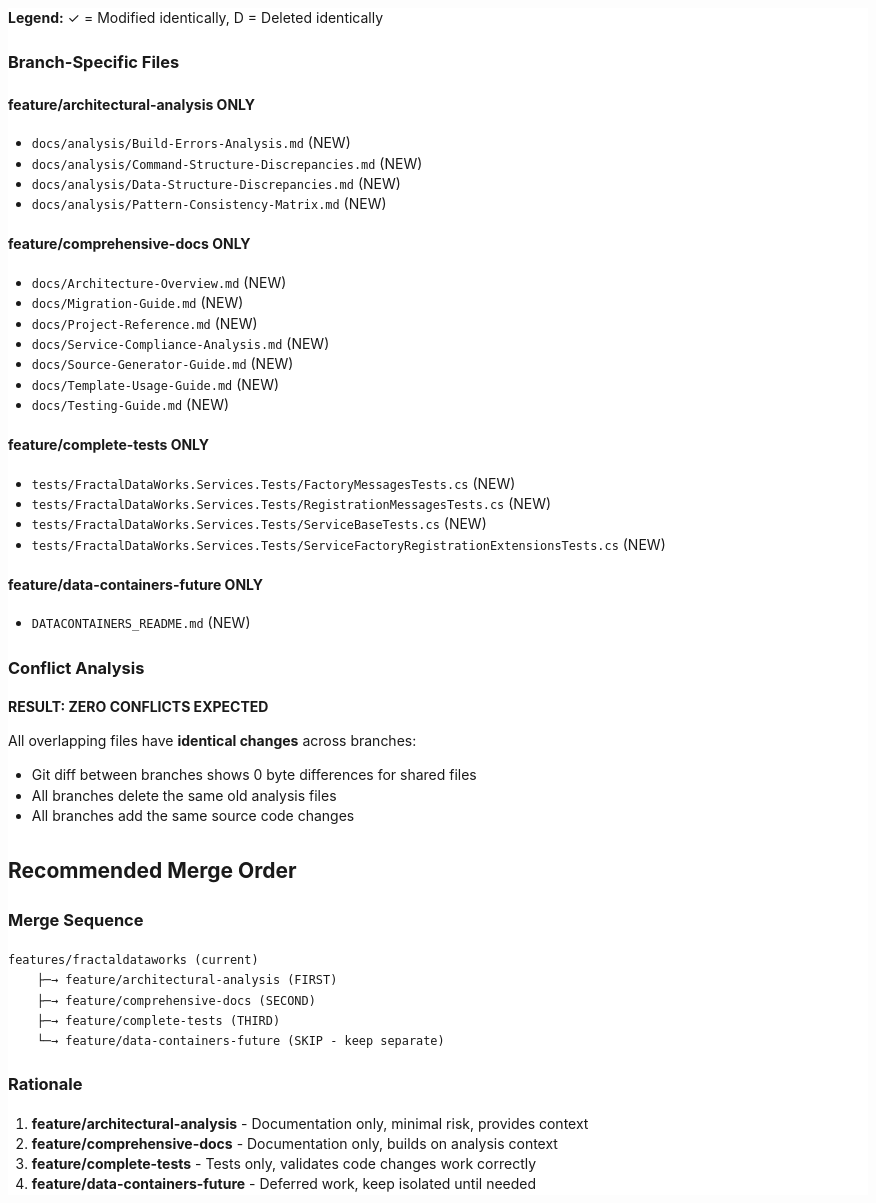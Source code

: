 **Legend:** ✓ = Modified identically, D = Deleted identically

### Branch-Specific Files

#### feature/architectural-analysis ONLY
- `docs/analysis/Build-Errors-Analysis.md` (NEW)
- `docs/analysis/Command-Structure-Discrepancies.md` (NEW)
- `docs/analysis/Data-Structure-Discrepancies.md` (NEW)
- `docs/analysis/Pattern-Consistency-Matrix.md` (NEW)

#### feature/comprehensive-docs ONLY
- `docs/Architecture-Overview.md` (NEW)
- `docs/Migration-Guide.md` (NEW)
- `docs/Project-Reference.md` (NEW)
- `docs/Service-Compliance-Analysis.md` (NEW)
- `docs/Source-Generator-Guide.md` (NEW)
- `docs/Template-Usage-Guide.md` (NEW)
- `docs/Testing-Guide.md` (NEW)

#### feature/complete-tests ONLY
- `tests/FractalDataWorks.Services.Tests/FactoryMessagesTests.cs` (NEW)
- `tests/FractalDataWorks.Services.Tests/RegistrationMessagesTests.cs` (NEW)
- `tests/FractalDataWorks.Services.Tests/ServiceBaseTests.cs` (NEW)
- `tests/FractalDataWorks.Services.Tests/ServiceFactoryRegistrationExtensionsTests.cs` (NEW)

#### feature/data-containers-future ONLY
- `DATACONTAINERS_README.md` (NEW)

### Conflict Analysis

**RESULT: ZERO CONFLICTS EXPECTED**

All overlapping files have **identical changes** across branches:
- Git diff between branches shows 0 byte differences for shared files
- All branches delete the same old analysis files
- All branches add the same source code changes

## Recommended Merge Order

### Merge Sequence

```
features/fractaldataworks (current)
    ├─→ feature/architectural-analysis (FIRST)
    ├─→ feature/comprehensive-docs (SECOND)
    ├─→ feature/complete-tests (THIRD)
    └─→ feature/data-containers-future (SKIP - keep separate)
```

### Rationale

1. **feature/architectural-analysis** - Documentation only, minimal risk, provides context
2. **feature/comprehensive-docs** - Documentation only, builds on analysis context
3. **feature/complete-tests** - Tests only, validates code changes work correctly
4. **feature/data-containers-future** - Deferred work, keep isolated until needed
